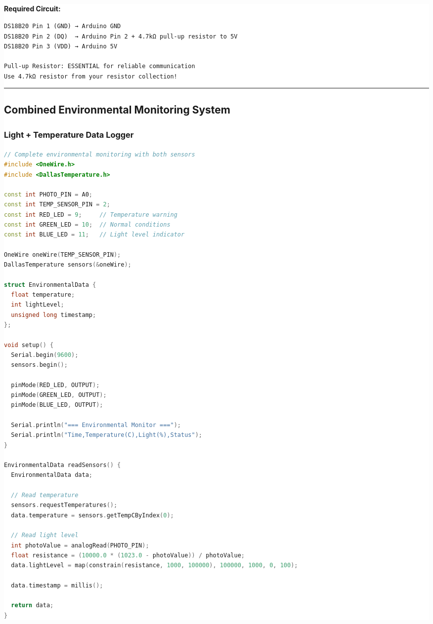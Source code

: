 **Required Circuit:**
```
DS18B20 Pin 1 (GND) → Arduino GND
DS18B20 Pin 2 (DQ)  → Arduino Pin 2 + 4.7kΩ pull-up resistor to 5V  
DS18B20 Pin 3 (VDD) → Arduino 5V

Pull-up Resistor: ESSENTIAL for reliable communication
Use 4.7kΩ resistor from your resistor collection!
```

---

## Combined Environmental Monitoring System

### **Light + Temperature Data Logger**
```cpp
// Complete environmental monitoring with both sensors
#include <OneWire.h>
#include <DallasTemperature.h>

const int PHOTO_PIN = A0;
const int TEMP_SENSOR_PIN = 2;
const int RED_LED = 9;     // Temperature warning
const int GREEN_LED = 10;  // Normal conditions  
const int BLUE_LED = 11;   // Light level indicator

OneWire oneWire(TEMP_SENSOR_PIN);
DallasTemperature sensors(&oneWire);

struct EnvironmentalData {
  float temperature;
  int lightLevel;
  unsigned long timestamp;
};

void setup() {
  Serial.begin(9600);
  sensors.begin();
  
  pinMode(RED_LED, OUTPUT);
  pinMode(GREEN_LED, OUTPUT);
  pinMode(BLUE_LED, OUTPUT);
  
  Serial.println("=== Environmental Monitor ===");
  Serial.println("Time,Temperature(C),Light(%),Status");
}

EnvironmentalData readSensors() {
  EnvironmentalData data;
  
  // Read temperature
  sensors.requestTemperatures();
  data.temperature = sensors.getTempCByIndex(0);
  
  // Read light level
  int photoValue = analogRead(PHOTO_PIN);
  float resistance = (10000.0 * (1023.0 - photoValue)) / photoValue;
  data.lightLevel = map(constrain(resistance, 1000, 100000), 100000, 1000, 0, 100);
  
  data.timestamp = millis();
  
  return data;
}
```